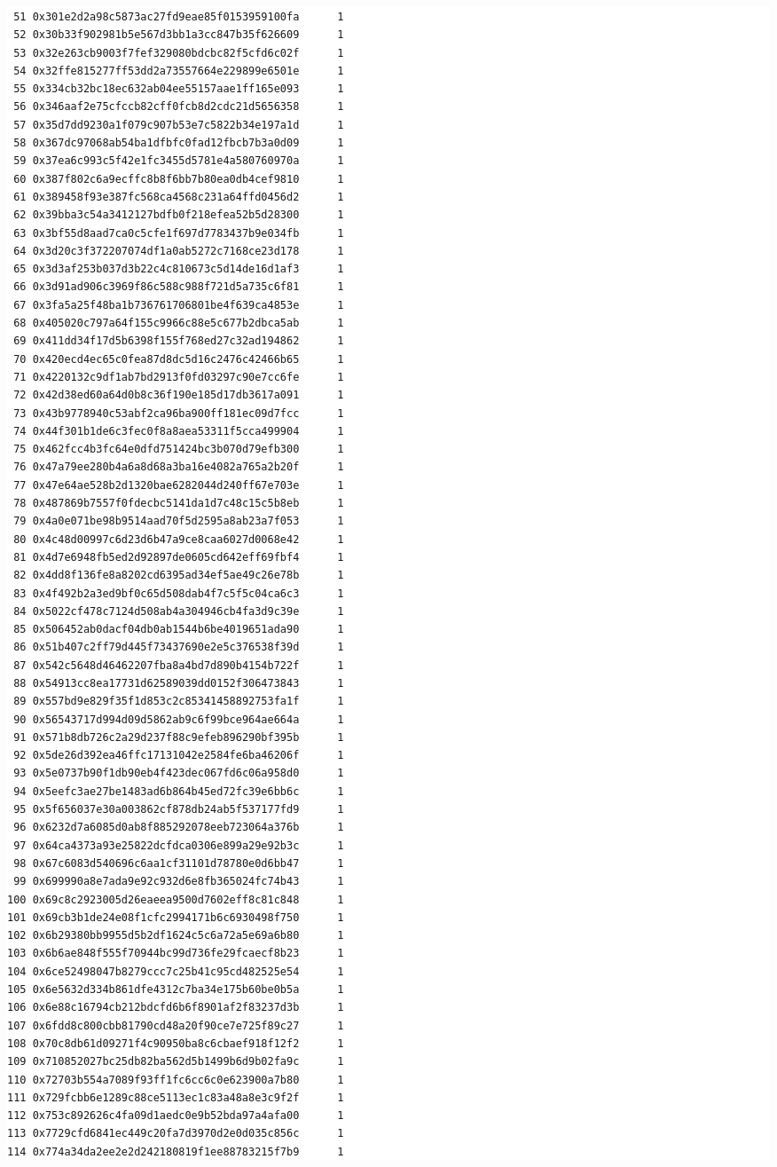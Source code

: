      51 0x301e2d2a98c5873ac27fd9eae85f0153959100fa      1
     52 0x30b33f902981b5e567d3bb1a3cc847b35f626609      1
     53 0x32e263cb9003f7fef329080bdcbc82f5cfd6c02f      1
     54 0x32ffe815277ff53dd2a73557664e229899e6501e      1
     55 0x334cb32bc18ec632ab04ee55157aae1ff165e093      1
     56 0x346aaf2e75cfccb82cff0fcb8d2cdc21d5656358      1
     57 0x35d7dd9230a1f079c907b53e7c5822b34e197a1d      1
     58 0x367dc97068ab54ba1dfbfc0fad12fbcb7b3a0d09      1
     59 0x37ea6c993c5f42e1fc3455d5781e4a580760970a      1
     60 0x387f802c6a9ecffc8b8f6bb7b80ea0db4cef9810      1
     61 0x389458f93e387fc568ca4568c231a64ffd0456d2      1
     62 0x39bba3c54a3412127bdfb0f218efea52b5d28300      1
     63 0x3bf55d8aad7ca0c5cfe1f697d7783437b9e034fb      1
     64 0x3d20c3f372207074df1a0ab5272c7168ce23d178      1
     65 0x3d3af253b037d3b22c4c810673c5d14de16d1af3      1
     66 0x3d91ad906c3969f86c588c988f721d5a735c6f81      1
     67 0x3fa5a25f48ba1b736761706801be4f639ca4853e      1
     68 0x405020c797a64f155c9966c88e5c677b2dbca5ab      1
     69 0x411dd34f17d5b6398f155f768ed27c32ad194862      1
     70 0x420ecd4ec65c0fea87d8dc5d16c2476c42466b65      1
     71 0x4220132c9df1ab7bd2913f0fd03297c90e7cc6fe      1
     72 0x42d38ed60a64d0b8c36f190e185d17db3617a091      1
     73 0x43b9778940c53abf2ca96ba900ff181ec09d7fcc      1
     74 0x44f301b1de6c3fec0f8a8aea53311f5cca499904      1
     75 0x462fcc4b3fc64e0dfd751424bc3b070d79efb300      1
     76 0x47a79ee280b4a6a8d68a3ba16e4082a765a2b20f      1
     77 0x47e64ae528b2d1320bae6282044d240ff67e703e      1
     78 0x487869b7557f0fdecbc5141da1d7c48c15c5b8eb      1
     79 0x4a0e071be98b9514aad70f5d2595a8ab23a7f053      1
     80 0x4c48d00997c6d23d6b47a9ce8caa6027d0068e42      1
     81 0x4d7e6948fb5ed2d92897de0605cd642eff69fbf4      1
     82 0x4dd8f136fe8a8202cd6395ad34ef5ae49c26e78b      1
     83 0x4f492b2a3ed9bf0c65d508dab4f7c5f5c04ca6c3      1
     84 0x5022cf478c7124d508ab4a304946cb4fa3d9c39e      1
     85 0x506452ab0dacf04db0ab1544b6be4019651ada90      1
     86 0x51b407c2ff79d445f73437690e2e5c376538f39d      1
     87 0x542c5648d46462207fba8a4bd7d890b4154b722f      1
     88 0x54913cc8ea17731d62589039dd0152f306473843      1
     89 0x557bd9e829f35f1d853c2c85341458892753fa1f      1
     90 0x56543717d994d09d5862ab9c6f99bce964ae664a      1
     91 0x571b8db726c2a29d237f88c9efeb896290bf395b      1
     92 0x5de26d392ea46ffc17131042e2584fe6ba46206f      1
     93 0x5e0737b90f1db90eb4f423dec067fd6c06a958d0      1
     94 0x5eefc3ae27be1483ad6b864b45ed72fc39e6bb6c      1
     95 0x5f656037e30a003862cf878db24ab5f537177fd9      1
     96 0x6232d7a6085d0ab8f885292078eeb723064a376b      1
     97 0x64ca4373a93e25822dcfdca0306e899a29e92b3c      1
     98 0x67c6083d540696c6aa1cf31101d78780e0d6bb47      1
     99 0x699990a8e7ada9e92c932d6e8fb365024fc74b43      1
    100 0x69c8c2923005d26eaeea9500d7602eff8c81c848      1
    101 0x69cb3b1de24e08f1cfc2994171b6c6930498f750      1
    102 0x6b29380bb9955d5b2df1624c5c6a72a5e69a6b80      1
    103 0x6b6ae848f555f70944bc99d736fe29fcaecf8b23      1
    104 0x6ce52498047b8279ccc7c25b41c95cd482525e54      1
    105 0x6e5632d334b861dfe4312c7ba34e175b60be0b5a      1
    106 0x6e88c16794cb212bdcfd6b6f8901af2f83237d3b      1
    107 0x6fdd8c800cbb81790cd48a20f90ce7e725f89c27      1
    108 0x70c8db61d09271f4c90950ba8c6cbaef918f12f2      1
    109 0x710852027bc25db82ba562d5b1499b6d9b02fa9c      1
    110 0x72703b554a7089f93ff1fc6cc6c0e623900a7b80      1
    111 0x729fcbb6e1289c88ce5113ec1c83a48a8e3c9f2f      1
    112 0x753c892626c4fa09d1aedc0e9b52bda97a4afa00      1
    113 0x7729cfd6841ec449c20fa7d3970d2e0d035c856c      1
    114 0x774a34da2ee2e2d242180819f1ee88783215f7b9      1